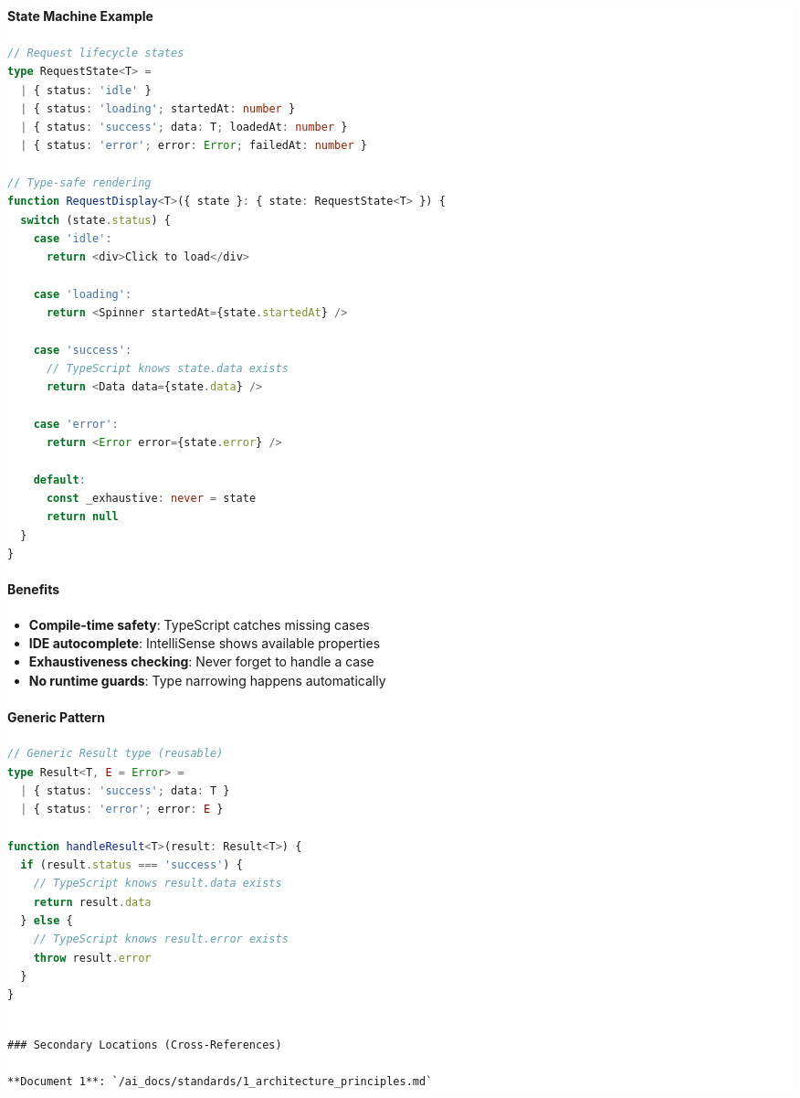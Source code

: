 ```typescript
```

#### State Machine Example

```typescript
// Request lifecycle states
type RequestState<T> =
  | { status: 'idle' }
  | { status: 'loading'; startedAt: number }
  | { status: 'success'; data: T; loadedAt: number }
  | { status: 'error'; error: Error; failedAt: number }

// Type-safe rendering
function RequestDisplay<T>({ state }: { state: RequestState<T> }) {
  switch (state.status) {
    case 'idle':
      return <div>Click to load</div>

    case 'loading':
      return <Spinner startedAt={state.startedAt} />

    case 'success':
      // TypeScript knows state.data exists
      return <Data data={state.data} />

    case 'error':
      return <Error error={state.error} />

    default:
      const _exhaustive: never = state
      return null
  }
}
```

#### Benefits

- **Compile-time safety**: TypeScript catches missing cases
- **IDE autocomplete**: IntelliSense shows available properties
- **Exhaustiveness checking**: Never forget to handle a case
- **No runtime guards**: Type narrowing happens automatically

#### Generic Pattern

```typescript
// Generic Result type (reusable)
type Result<T, E = Error> =
  | { status: 'success'; data: T }
  | { status: 'error'; error: E }

function handleResult<T>(result: Result<T>) {
  if (result.status === 'success') {
    // TypeScript knows result.data exists
    return result.data
  } else {
    // TypeScript knows result.error exists
    throw result.error
  }
}
```
```

### Secondary Locations (Cross-References)

**Document 1**: `/ai_docs/standards/1_architecture_principles.md`
```